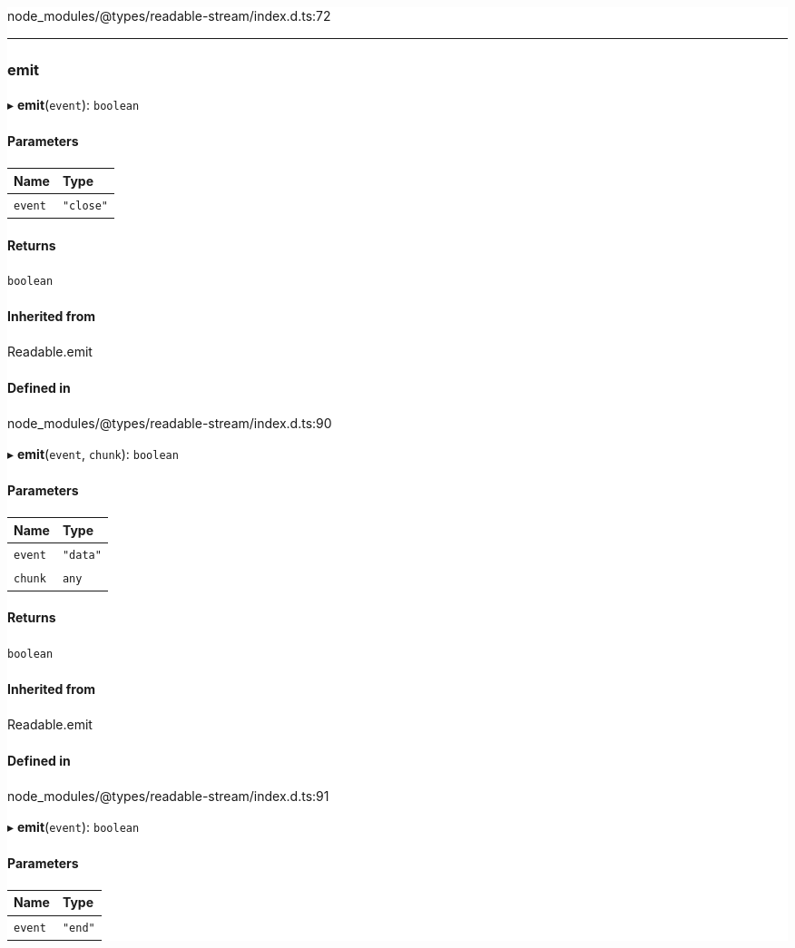 node_modules/@types/readable-stream/index.d.ts:72

___

### emit

▸ **emit**(`event`): `boolean`

#### Parameters

| Name | Type |
| :------ | :------ |
| `event` | ``"close"`` |

#### Returns

`boolean`

#### Inherited from

Readable.emit

#### Defined in

node_modules/@types/readable-stream/index.d.ts:90

▸ **emit**(`event`, `chunk`): `boolean`

#### Parameters

| Name | Type |
| :------ | :------ |
| `event` | ``"data"`` |
| `chunk` | `any` |

#### Returns

`boolean`

#### Inherited from

Readable.emit

#### Defined in

node_modules/@types/readable-stream/index.d.ts:91

▸ **emit**(`event`): `boolean`

#### Parameters

| Name | Type |
| :------ | :------ |
| `event` | ``"end"`` |
